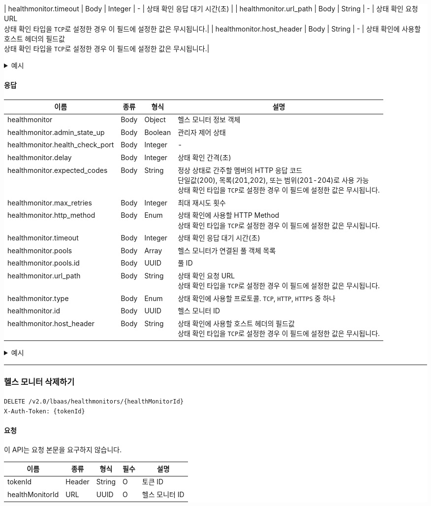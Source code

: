 | healthmonitor.timeout | Body | Integer | - | 상태 확인 응답 대기 시간(초) |
| healthmonitor.url_path | Body | String | - | 상태 확인 요청 URL<br> 상태 확인 타입을 `TCP`로 설정한 경우 이 필드에 설정한 값은 무시됩니다.|
| healthmonitor.host_header | Body | String | - | 상태 확인에 사용할 호스트 헤더의 필드값<br> 상태 확인 타입을 `TCP`로 설정한 경우 이 필드에 설정한 값은 무시됩니다.|

<details><summary>예시</summary></details>

#### 응답

| 이름 | 종류 | 형식 | 설명 |
|---|---|---|---|
| healthmonitor | Body | Object | 헬스 모니터 정보 객체 |
| healthmonitor.admin_state_up | Body | Boolean | 관리자 제어 상태 |
| healthmonitor.health_check_port | Body | Integer | - | 헬스 체크의 대상이 되는 멤버 포트 <br> * 0으로 지정하면 각 멤버별로 지정된 포트 번호를 대상으로 상태 확인을 수행합니다. <br> * 0이 아닌 양수를 입력하면 각 멤버별로 지정된 포트 번호와 관계없이 입력된 포트 번호로 상태 확인을 수행합니다.|
| healthmonitor.delay | Body | Integer | 상태 확인 간격(초) |
| healthmonitor.expected_codes | Body | String | 정상 상태로 간주할 멤버의 HTTP 응답 코드<br>단일값(200), 목록(201,202), 또는 범위(201-204)로 사용 가능<br> 상태 확인 타입을 `TCP`로 설정한 경우 이 필드에 설정한 값은 무시됩니다.|
| healthmonitor.max_retries | Body | Integer | 최대 재시도 횟수 |
| healthmonitor.http_method | Body | Enum | 상태 확인에 사용할 HTTP Method <br> 상태 확인 타입을 `TCP`로 설정한 경우 이 필드에 설정한 값은 무시됩니다.|
| healthmonitor.timeout | Body | Integer | 상태 확인 응답 대기 시간(초) |
| healthmonitor.pools | Body | Array | 헬스 모니터가 연결된 풀 객체 목록 |
| healthmonitor.pools.id | Body | UUID | 풀 ID |
| healthmonitor.url_path | Body | String | 상태 확인 요청 URL<br> 상태 확인 타입을 `TCP`로 설정한 경우 이 필드에 설정한 값은 무시됩니다.|
| healthmonitor.type | Body | Enum | 상태 확인에 사용할 프로토콜. `TCP`, `HTTP`, `HTTPS` 중 하나 |
| healthmonitor.id | Body | UUID | 헬스 모니터 ID |
| healthmonitor.host_header | Body | String | 상태 확인에 사용할 호스트 헤더의 필드값<br> 상태 확인 타입을 `TCP`로 설정한 경우 이 필드에 설정한 값은 무시됩니다.|


<details><summary>예시</summary></details>

---
### 헬스 모니터 삭제하기

```
DELETE /v2.0/lbaas/healthmonitors/{healthMonitorId}
X-Auth-Token: {tokenId}
```

#### 요청
이 API는 요청 본문을 요구하지 않습니다.

| 이름 | 종류 | 형식 | 필수 | 설명 |
|---|---|---|---|---|
| tokenId | Header | String | O | 토큰 ID |
| healthMonitorId | URL | UUID | O | 헬스 모니터 ID |

